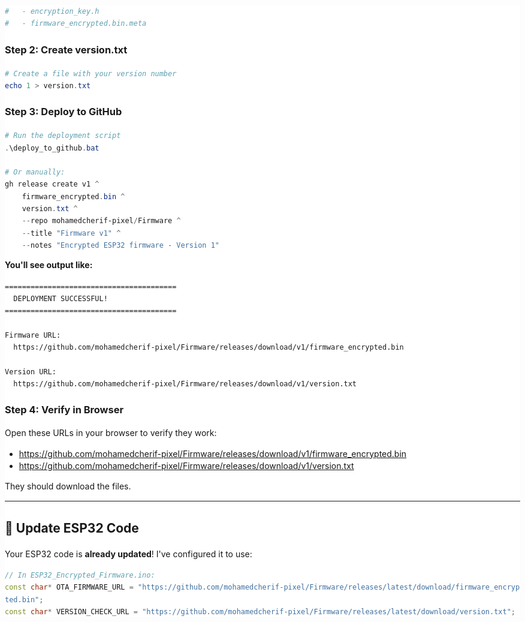 ```powershell
#   - encryption_key.h
#   - firmware_encrypted.bin.meta
```

### Step 2: Create version.txt

```powershell
# Create a file with your version number
echo 1 > version.txt
```

### Step 3: Deploy to GitHub

```powershell
# Run the deployment script
.\deploy_to_github.bat

# Or manually:
gh release create v1 ^
    firmware_encrypted.bin ^
    version.txt ^
    --repo mohamedcherif-pixel/Firmware ^
    --title "Firmware v1" ^
    --notes "Encrypted ESP32 firmware - Version 1"
```

**You'll see output like:**
```
========================================
  DEPLOYMENT SUCCESSFUL!
========================================

Firmware URL:
  https://github.com/mohamedcherif-pixel/Firmware/releases/download/v1/firmware_encrypted.bin

Version URL:
  https://github.com/mohamedcherif-pixel/Firmware/releases/download/v1/version.txt
```

### Step 4: Verify in Browser

Open these URLs in your browser to verify they work:
- https://github.com/mohamedcherif-pixel/Firmware/releases/download/v1/firmware_encrypted.bin
- https://github.com/mohamedcherif-pixel/Firmware/releases/download/v1/version.txt

They should download the files.

---

## 📱 Update ESP32 Code

Your ESP32 code is **already updated**! I've configured it to use:

```cpp
// In ESP32_Encrypted_Firmware.ino:
const char* OTA_FIRMWARE_URL = "https://github.com/mohamedcherif-pixel/Firmware/releases/latest/download/firmware_encrypted.bin";
const char* VERSION_CHECK_URL = "https://github.com/mohamedcherif-pixel/Firmware/releases/latest/download/version.txt";
```

